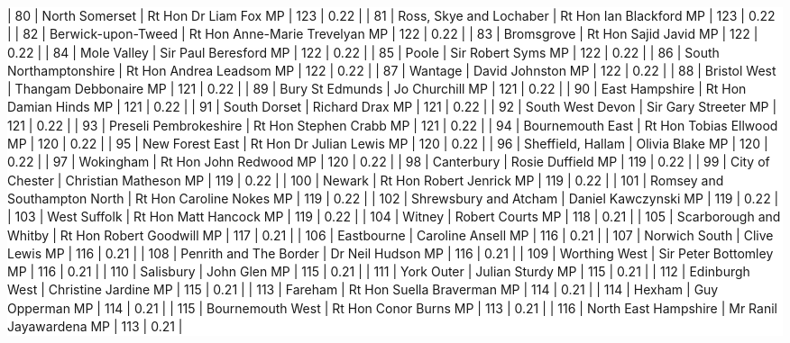 | 80 | North Somerset | Rt Hon Dr Liam Fox MP | 123 | 0.22 |
| 81 | Ross, Skye and Lochaber | Rt Hon Ian Blackford MP | 123 | 0.22 |
| 82 | Berwick-upon-Tweed | Rt Hon Anne-Marie Trevelyan MP | 122 | 0.22 |
| 83 | Bromsgrove | Rt Hon Sajid Javid MP | 122 | 0.22 |
| 84 | Mole Valley | Sir Paul Beresford MP | 122 | 0.22 |
| 85 | Poole | Sir Robert Syms MP | 122 | 0.22 |
| 86 | South Northamptonshire | Rt Hon Andrea Leadsom MP | 122 | 0.22 |
| 87 | Wantage | David Johnston MP | 122 | 0.22 |
| 88 | Bristol West | Thangam Debbonaire MP | 121 | 0.22 |
| 89 | Bury St Edmunds | Jo Churchill MP | 121 | 0.22 |
| 90 | East Hampshire | Rt Hon Damian Hinds MP | 121 | 0.22 |
| 91 | South Dorset | Richard Drax MP | 121 | 0.22 |
| 92 | South West Devon | Sir Gary Streeter MP | 121 | 0.22 |
| 93 | Preseli Pembrokeshire | Rt Hon Stephen Crabb MP | 121 | 0.22 |
| 94 | Bournemouth East | Rt Hon Tobias Ellwood MP | 120 | 0.22 |
| 95 | New Forest East | Rt Hon Dr Julian Lewis MP | 120 | 0.22 |
| 96 | Sheffield, Hallam | Olivia Blake MP | 120 | 0.22 |
| 97 | Wokingham | Rt Hon John Redwood MP | 120 | 0.22 |
| 98 | Canterbury | Rosie Duffield MP | 119 | 0.22 |
| 99 | City of Chester | Christian Matheson MP | 119 | 0.22 |
| 100 | Newark | Rt Hon Robert Jenrick MP | 119 | 0.22 |
| 101 | Romsey and Southampton North | Rt Hon Caroline Nokes MP | 119 | 0.22 |
| 102 | Shrewsbury and Atcham | Daniel Kawczynski MP | 119 | 0.22 |
| 103 | West Suffolk | Rt Hon Matt Hancock MP | 119 | 0.22 |
| 104 | Witney | Robert Courts MP | 118 | 0.21 |
| 105 | Scarborough and Whitby | Rt Hon Robert Goodwill MP | 117 | 0.21 |
| 106 | Eastbourne | Caroline Ansell MP | 116 | 0.21 |
| 107 | Norwich South | Clive Lewis MP | 116 | 0.21 |
| 108 | Penrith and The Border | Dr Neil Hudson MP | 116 | 0.21 |
| 109 | Worthing West | Sir Peter Bottomley MP | 116 | 0.21 |
| 110 | Salisbury | John Glen MP | 115 | 0.21 |
| 111 | York Outer | Julian Sturdy MP | 115 | 0.21 |
| 112 | Edinburgh West | Christine Jardine MP | 115 | 0.21 |
| 113 | Fareham | Rt Hon Suella Braverman MP | 114 | 0.21 |
| 114 | Hexham | Guy Opperman MP | 114 | 0.21 |
| 115 | Bournemouth West | Rt Hon Conor Burns MP | 113 | 0.21 |
| 116 | North East Hampshire | Mr Ranil Jayawardena MP | 113 | 0.21 |